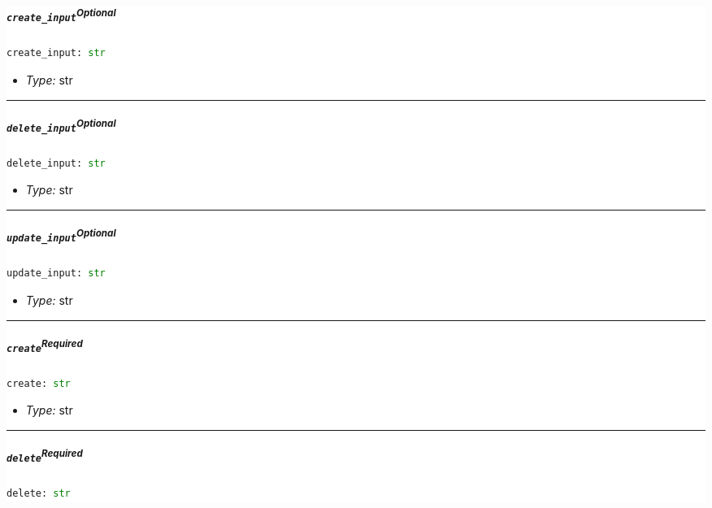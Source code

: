 
##### `create_input`<sup>Optional</sup> <a name="create_input" id="@ithings/cdktf-provider-openstack.dnsTransferAcceptV2.DnsTransferAcceptV2TimeoutsOutputReference.property.createInput"></a>

```python
create_input: str
```

- *Type:* str

---

##### `delete_input`<sup>Optional</sup> <a name="delete_input" id="@ithings/cdktf-provider-openstack.dnsTransferAcceptV2.DnsTransferAcceptV2TimeoutsOutputReference.property.deleteInput"></a>

```python
delete_input: str
```

- *Type:* str

---

##### `update_input`<sup>Optional</sup> <a name="update_input" id="@ithings/cdktf-provider-openstack.dnsTransferAcceptV2.DnsTransferAcceptV2TimeoutsOutputReference.property.updateInput"></a>

```python
update_input: str
```

- *Type:* str

---

##### `create`<sup>Required</sup> <a name="create" id="@ithings/cdktf-provider-openstack.dnsTransferAcceptV2.DnsTransferAcceptV2TimeoutsOutputReference.property.create"></a>

```python
create: str
```

- *Type:* str

---

##### `delete`<sup>Required</sup> <a name="delete" id="@ithings/cdktf-provider-openstack.dnsTransferAcceptV2.DnsTransferAcceptV2TimeoutsOutputReference.property.delete"></a>

```python
delete: str
```
